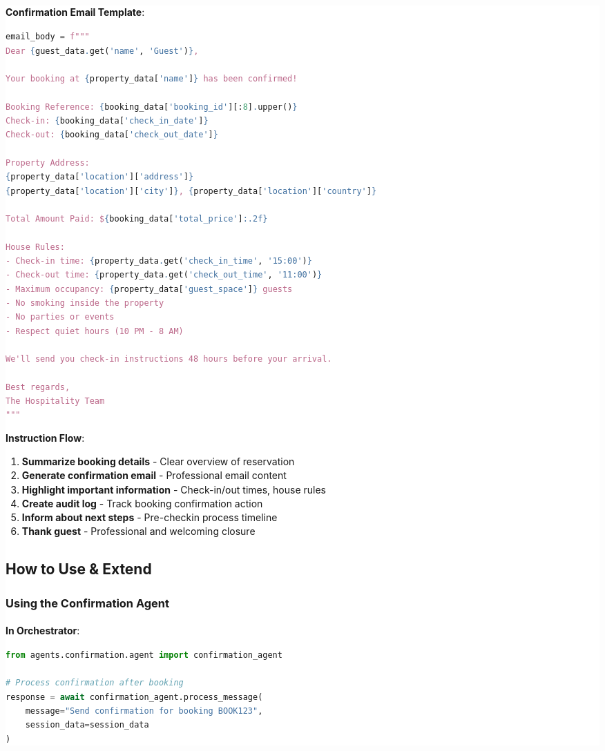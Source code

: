 **Confirmation Email Template**:
```python
email_body = f"""
Dear {guest_data.get('name', 'Guest')},

Your booking at {property_data['name']} has been confirmed!

Booking Reference: {booking_data['booking_id'][:8].upper()}
Check-in: {booking_data['check_in_date']}
Check-out: {booking_data['check_out_date']}

Property Address:
{property_data['location']['address']}
{property_data['location']['city']}, {property_data['location']['country']}

Total Amount Paid: ${booking_data['total_price']:.2f}

House Rules:
- Check-in time: {property_data.get('check_in_time', '15:00')}
- Check-out time: {property_data.get('check_out_time', '11:00')}
- Maximum occupancy: {property_data['guest_space']} guests
- No smoking inside the property
- No parties or events
- Respect quiet hours (10 PM - 8 AM)

We'll send you check-in instructions 48 hours before your arrival.

Best regards,
The Hospitality Team
"""
```

**Instruction Flow**:
1. **Summarize booking details** - Clear overview of reservation
2. **Generate confirmation email** - Professional email content
3. **Highlight important information** - Check-in/out times, house rules
4. **Create audit log** - Track booking confirmation action
5. **Inform about next steps** - Pre-checkin process timeline
6. **Thank guest** - Professional and welcoming closure

## How to Use & Extend

### Using the Confirmation Agent

**In Orchestrator**:
```python
from agents.confirmation.agent import confirmation_agent

# Process confirmation after booking
response = await confirmation_agent.process_message(
    message="Send confirmation for booking BOOK123",
    session_data=session_data
)
```
